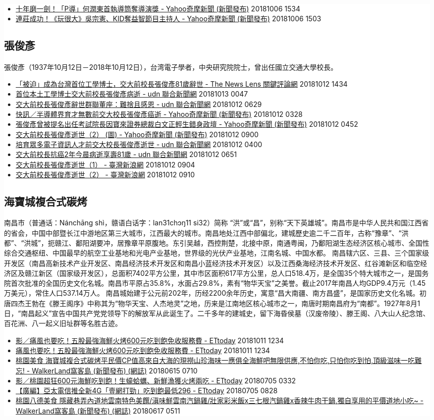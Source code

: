- [十年磨一劍！「P導」何潤東首執導筒奪導演獎 - Yahoo奇摩新聞 (新聞發布)](https://tw.news.yahoo.com/%E5%8D%81%E5%B9%B4%E7%A3%A8-%E5%8A%8D-p%E5%B0%8E-%E4%BD%95%E6%BD%A4%E6%9D%B1%E9%A6%96%E5%9F%B7%E5%B0%8E%E7%AD%92%E5%A5%AA%E5%B0%8E%E6%BC%94%E7%8D%8E-152041655.html "十年磨一劍！「P導」何潤東首執導筒奪導演獎 - Yahoo奇摩新聞 (新聞發布)") 20181006 1534
- [連莊成功！《玩很大》吳宗憲、KID奪益智節目主持人 - Yahoo奇摩新聞 (新聞發布)](https://tw.news.yahoo.com/%E9%80%A3%E8%8E%8A%E6%88%90%E5%8A%9F-%E7%8E%A9%E5%BE%88%E5%A4%A7-%E5%90%B3%E5%AE%97%E6%86%B2-kid%E5%A5%AA%E7%9B%8A%E6%99%BA%E7%AF%80%E7%9B%AE%E4%B8%BB%E6%8C%81%E4%BA%BA-145234935.html "連莊成功！《玩很大》吳宗憲、KID奪益智節目主持人 - Yahoo奇摩新聞 (新聞發布)") 20181006 1503

## 張俊彥

張俊彥（1937年10月12日－2018年10月12日），台湾電子學者，中央研究院院士，曾出任國立交通大學校長。
- [「被迫」成為台灣首位工學博士，交大前校長張俊彥81歲辭世 - The News Lens 關鍵評論網](https://www.thenewslens.com/article/106006 "「被迫」成為台灣首位工學博士，交大前校長張俊彥81歲辭世 - The News Lens 關鍵評論網") 20181012 1434
- [首位本土工學博士交大前校長張俊彥病逝 - udn 聯合新聞網](https://udn.com/news/story/6928/3419135?from=udn-catebreaknews_ch2 "首位本土工學博士交大前校長張俊彥病逝 - udn 聯合新聞網") 20181013 0047
- [交大前校長張俊彥辭世群聯董座：難捨且感恩 - udn 聯合新聞網](https://udn.com/news/story/7240/3418139 "交大前校長張俊彥辭世群聯董座：難捨且感恩 - udn 聯合新聞網") 20181012 0629
- [快訊／半導體界育才無數前交大校長張俊彥癌逝 - Yahoo奇摩新聞 (新聞發布)](https://tw.news.yahoo.com/%E5%BF%AB%E8%A8%8A-%E5%8D%8A%E5%B0%8E%E9%AB%94%E7%95%8C%E8%82%B2%E6%89%8D%E7%84%A1%E6%95%B8-%E5%89%8D%E4%BA%A4%E5%A4%A7%E6%A0%A1%E9%95%B7%E5%BC%B5%E4%BF%8A%E5%BD%A5%E7%99%8C%E9%80%9D-031915494.html "快訊／半導體界育才無數前交大校長張俊彥癌逝 - Yahoo奇摩新聞 (新聞發布)") 20181012 0328
- [張俊彥曾被提名出任考試院長因寶來證券總裁白文正輕生錯身政壇 - Yahoo奇摩新聞 (新聞發布)](https://tw.news.yahoo.com/%E6%9B%BE%E8%A2%AB%E6%8F%90%E5%90%8D%E5%87%BA%E4%BB%BB%E8%80%83%E8%A9%A6%E9%99%A2%E9%95%B7-%E5%BC%B5%E4%BF%8A%E5%BD%A5%E5%9B%A0%E7%99%BD%E6%96%87%E6%AD%A3%E8%BC%95%E7%94%9F%E9%8C%AF%E8%BA%AB%E6%94%BF%E5%A3%87-040900078.html "張俊彥曾被提名出任考試院長因寶來證券總裁白文正輕生錯身政壇 - Yahoo奇摩新聞 (新聞發布)") 20181012 0452
- [交大前校長張俊彥逝世（2） (圖) - Yahoo奇摩新聞 (新聞發布)](https://tw.news.yahoo.com/%E4%BA%A4%E5%A4%A7%E5%89%8D%E6%A0%A1%E9%95%B7%E5%BC%B5%E4%BF%8A%E5%BD%A5%E9%80%9D%E4%B8%96-2-%E5%9C%96-084140894.html "交大前校長張俊彥逝世（2） (圖) - Yahoo奇摩新聞 (新聞發布)") 20181012 0900
- [培育眾多電子資訊人才前交大校長張俊彥逝世 - udn 聯合新聞網](https://udn.com/news/story/6928/3417739?from=udn-relatednews_ch2 "培育眾多電子資訊人才前交大校長張俊彥逝世 - udn 聯合新聞網") 20181012 0400
- [交大前校長抗癌2年今晨病逝享壽81歲 - udn 聯合新聞網](https://udn.com/news/story/6885/3417984?from=udn-catelistnews_ch2 "交大前校長抗癌2年今晨病逝享壽81歲 - udn 聯合新聞網") 20181012 0651
- [交大前校長張俊彥逝世（1） - 臺灣新浪網](https://news.sina.com.tw/article/20181012/28454364.html "交大前校長張俊彥逝世（1） - 臺灣新浪網") 20181012 0904
- [交大前校長張俊彥逝世（2） - 臺灣新浪網](https://news.sina.com.tw/article/20181012/28454462.html "交大前校長張俊彥逝世（2） - 臺灣新浪網") 20181012 0910

## 海寶城複合式碳烤

南昌市（普通话：Nánchāng shì，赣语白话字：lan31chɔŋ11 si32）简称 “洪”或“昌”，别称“天下英雄城”。南昌市是中华人民共和国江西省的省会，中国中部暨长江中游地区第三大城市，江西最大的城市。南昌地处江西中部偏北，建城歷史逾二千二百年，古称“豫章”、“洪都”、“洪城”，扼赣江、鄱阳湖要冲，居豫章平原腹地。东引吴越，西控荆楚，北接中原，南通粤闽，乃鄱阳湖生态经济区核心城市、全国性综合交通枢纽、中国最早的航空工业基地和光电产业基地，世界级的光伏产业基地，江南名城、中国水都。
南昌辖六区、三县、三个国家级开发区（南昌高新技术产业开发区、南昌经济技术开发区和南昌小蓝经济技术开发区）以及江西桑海经济技术开发区、红谷滩新区和临空经济区及赣江新区（国家级开发区），总面积7402平方公里，其中市区面积617平方公里，总人口518.4万，是全国35个特大城市之一，是国务院首次批准的全国历史文化名城。南昌市平原占35.8%，水面占29.8%，素有“物华天宝”之美誉。截止2017年南昌人均GDP9.4万元（1.45万美元），常住人口537.14万人。
南昌城始建于公元前202年，历经2200余年历史，寓意“昌大南疆、南方昌盛”，是国家历史文化名城。初唐四杰王勃在《滕王阁序》中称其为“物华天宝、人杰地灵”之地，历来是江南地区核心城市之一，南唐时期南昌府为“南都”。1927年8月1日，“南昌起义”宣告中国共产党党领导下的解放军从此诞生了。二千多年的建城史，留下海昏侯墓（汉废帝陵）、滕王阁、八大山人纪念馆、百花洲、八一起义旧址群等名胜古迹。
- [影／痛風也要吃！五股最強海鮮火烤600元吃到飽免收服務費 - ETtoday](https://travel.ettoday.net/article/1278036.htm "影／痛風也要吃！五股最強海鮮火烤600元吃到飽免收服務費 - ETtoday") 20181011 1234
- [痛風也要吃！五股最強海鮮火烤600元吃到飽免收服務費 - ETtoday](https://www.ettoday.net/news/20181011/1278036.htm "痛風也要吃！五股最強海鮮火烤600元吃到飽免收服務費 - ETtoday") 20181011 1234
- [桃園美食  海寶城複合式碳烤平民價CP值高來自大海的現撈山珍海味一應俱全海鮮吧無限供應,不怕你吃,只怕你吃到怕,頂級滋味一吃難忘! - WalkerLand窩客島 (新聞發布) (網誌)](https://www.walkerland.com.tw/article/view/193343 "桃園美食  海寶城複合式碳烤平民價CP值高來自大海的現撈山珍海味一應俱全海鮮吧無限供應,不怕你吃,只怕你吃到怕,頂級滋味一吃難忘! - WalkerLand窩客島 (新聞發布) (網誌)") 20180615 0710
- [影／桃園超狂600元海鮮吃到飽！生蠔蛤蠣、新鮮漁獲火烤兩吃 - ETtoday](https://travel.ettoday.net/article/1195498.htm "影／桃園超狂600元海鮮吃到飽！生蠔蛤蠣、新鮮漁獲火烤兩吃 - ETtoday") 20180705 0332
- [【廣編】亞太電信推全新4G「壹網打勁」吃到飽最低296 - ETtoday](https://www.ettoday.net/news/20180705/1206130.htm "【廣編】亞太電信推全新4G「壹網打勁」吃到飽最低296 - ETtoday") 20180705 0828
- [桃園八德美食  隱藏巷弄內道地雲南特色美饌/滇味鮮雲南汽鍋雞/壯家彩米飯x三七根汽鍋雞x香辣牛肉干鍋,獨自享用的平價道地小吃~ - WalkerLand窩客島 (新聞發布) (網誌)](http://www.walkerland.com.tw/article/view/193483?page=full "桃園八德美食  隱藏巷弄內道地雲南特色美饌/滇味鮮雲南汽鍋雞/壯家彩米飯x三七根汽鍋雞x香辣牛肉干鍋,獨自享用的平價道地小吃~ - WalkerLand窩客島 (新聞發布) (網誌)") 20180617 0511